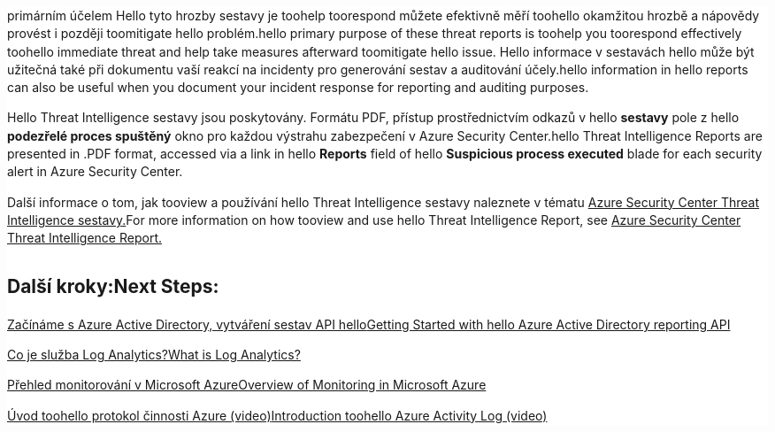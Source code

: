 <span data-ttu-id="891b8-261">primárním účelem Hello tyto hrozby sestavy je toohelp toorespond můžete efektivně měří toohello okamžitou hrozbě a nápovědy provést i později toomitigate hello problém.</span><span class="sxs-lookup"><span data-stu-id="891b8-261">hello primary purpose of these threat reports is toohelp you toorespond effectively toohello immediate threat and help take measures afterward toomitigate hello issue.</span></span> <span data-ttu-id="891b8-262">Hello informace v sestavách hello může být užitečná také při dokumentu vaší reakcí na incidenty pro generování sestav a auditování účely.</span><span class="sxs-lookup"><span data-stu-id="891b8-262">hello information in hello reports can also be useful when you document your incident response for reporting and auditing purposes.</span></span>

<span data-ttu-id="891b8-263">Hello Threat Intelligence sestavy jsou poskytovány. Formátu PDF, přístup prostřednictvím odkazů v hello **sestavy** pole z hello **podezřelé proces spuštěný** okno pro každou výstrahu zabezpečení v Azure Security Center.</span><span class="sxs-lookup"><span data-stu-id="891b8-263">hello Threat Intelligence Reports are presented in .PDF format, accessed via a link in hello **Reports** field of hello **Suspicious process executed** blade for each security alert in Azure Security Center.</span></span>

<span data-ttu-id="891b8-264">Další informace o tom, jak tooview a používání hello Threat Intelligence sestavy naleznete v tématu [Azure Security Center Threat Intelligence sestavy.](https://docs.microsoft.com/azure/security-center/security-center-threat-report)</span><span class="sxs-lookup"><span data-stu-id="891b8-264">For more information on how tooview and use hello Threat Intelligence Report, see [Azure Security Center Threat Intelligence Report.](https://docs.microsoft.com/azure/security-center/security-center-threat-report)</span></span>

## <a name="next-steps"></a><span data-ttu-id="891b8-265">Další kroky:</span><span class="sxs-lookup"><span data-stu-id="891b8-265">Next Steps:</span></span>

[<span data-ttu-id="891b8-266">Začínáme s Azure Active Directory, vytváření sestav API hello</span><span class="sxs-lookup"><span data-stu-id="891b8-266">Getting Started with hello Azure Active Directory reporting API</span></span>](https://docs.microsoft.com/azure/active-directory/active-directory-reporting-api-getting-started-azure-portal)

[<span data-ttu-id="891b8-267">Co je služba Log Analytics?</span><span class="sxs-lookup"><span data-stu-id="891b8-267">What is Log Analytics?</span></span>](https://docs.microsoft.com/azure/log-analytics/log-analytics-overview)

[<span data-ttu-id="891b8-268">Přehled monitorování v Microsoft Azure</span><span class="sxs-lookup"><span data-stu-id="891b8-268">Overview of Monitoring in Microsoft Azure</span></span>](https://docs.microsoft.com/azure/monitoring-and-diagnostics/monitoring-overview)

[<span data-ttu-id="891b8-269">Úvod toohello protokol činnosti Azure (video)</span><span class="sxs-lookup"><span data-stu-id="891b8-269">Introduction toohello Azure Activity Log (video)</span></span>](https://azure.microsoft.com/resources/videos/intro-activity-log/)
